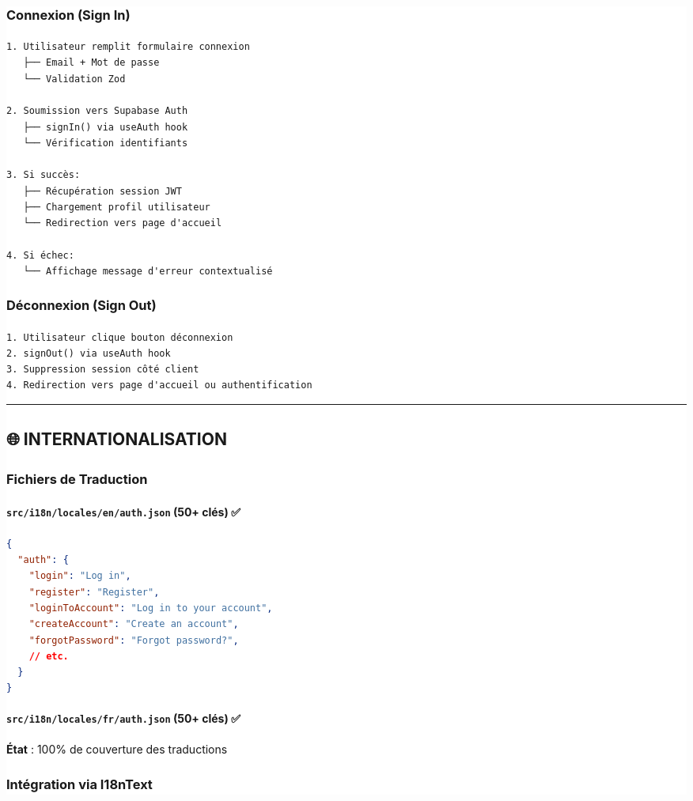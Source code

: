 ### Connexion (Sign In)
```
1. Utilisateur remplit formulaire connexion
   ├── Email + Mot de passe
   └── Validation Zod

2. Soumission vers Supabase Auth
   ├── signIn() via useAuth hook
   └── Vérification identifiants

3. Si succès:
   ├── Récupération session JWT
   ├── Chargement profil utilisateur
   └── Redirection vers page d'accueil

4. Si échec:
   └── Affichage message d'erreur contextualisé
```

### Déconnexion (Sign Out)
```
1. Utilisateur clique bouton déconnexion
2. signOut() via useAuth hook
3. Suppression session côté client
4. Redirection vers page d'accueil ou authentification
```

---

## 🌐 INTERNATIONALISATION

### Fichiers de Traduction

#### `src/i18n/locales/en/auth.json` (50+ clés) ✅
```json
{
  "auth": {
    "login": "Log in",
    "register": "Register",
    "loginToAccount": "Log in to your account",
    "createAccount": "Create an account",
    "forgotPassword": "Forgot password?",
    // etc.
  }
}
```

#### `src/i18n/locales/fr/auth.json` (50+ clés) ✅
**État** : 100% de couverture des traductions

### Intégration via I18nText
